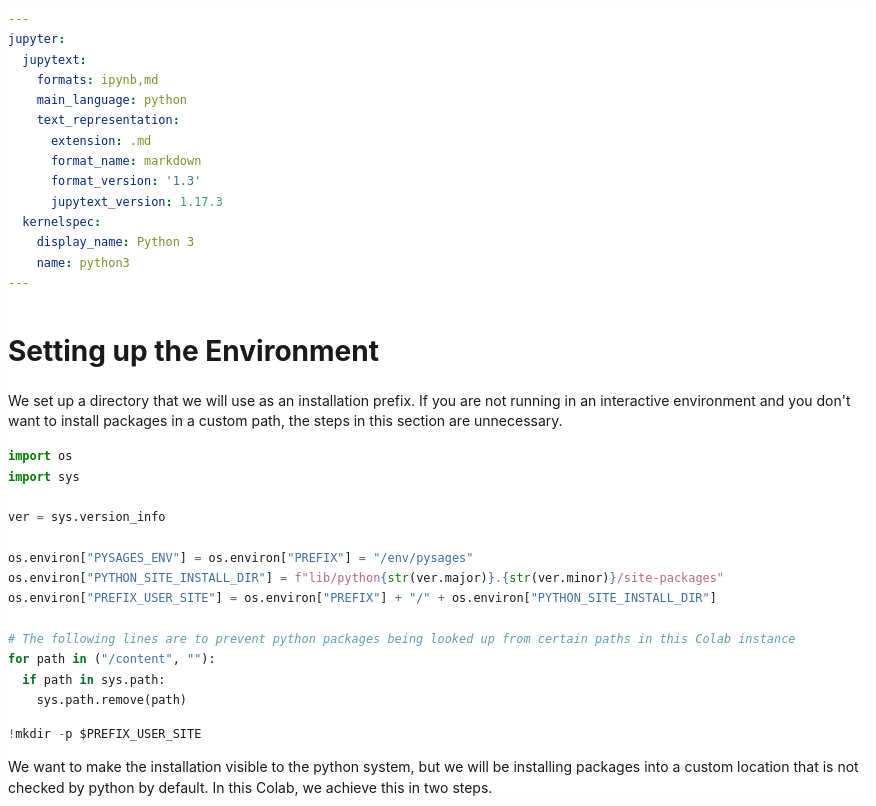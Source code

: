```yaml
---
jupyter:
  jupytext:
    formats: ipynb,md
    main_language: python
    text_representation:
      extension: .md
      format_name: markdown
      format_version: '1.3'
      jupytext_version: 1.17.3
  kernelspec:
    display_name: Python 3
    name: python3
---
```








# Setting up the Environment




We set up a directory that we will use as an installation prefix. If you are not running in an interactive environment and you don't want to install packages in a custom path, the steps in this section are unnecessary.



```python id="YQplbeQbsvg_"
import os
import sys

ver = sys.version_info

os.environ["PYSAGES_ENV"] = os.environ["PREFIX"] = "/env/pysages"
os.environ["PYTHON_SITE_INSTALL_DIR"] = f"lib/python{str(ver.major)}.{str(ver.minor)}/site-packages"
os.environ["PREFIX_USER_SITE"] = os.environ["PREFIX"] + "/" + os.environ["PYTHON_SITE_INSTALL_DIR"]

# The following lines are to prevent python packages being looked up from certain paths in this Colab instance
for path in ("/content", ""):
  if path in sys.path:
    sys.path.remove(path)
```

```python id="f4YUpAAD_ECn"
!mkdir -p $PREFIX_USER_SITE
```


We want to make the installation visible to the python system, but we will be installing packages into a custom location that is not checked by python by default. In this Colab, we achieve this in two steps.

